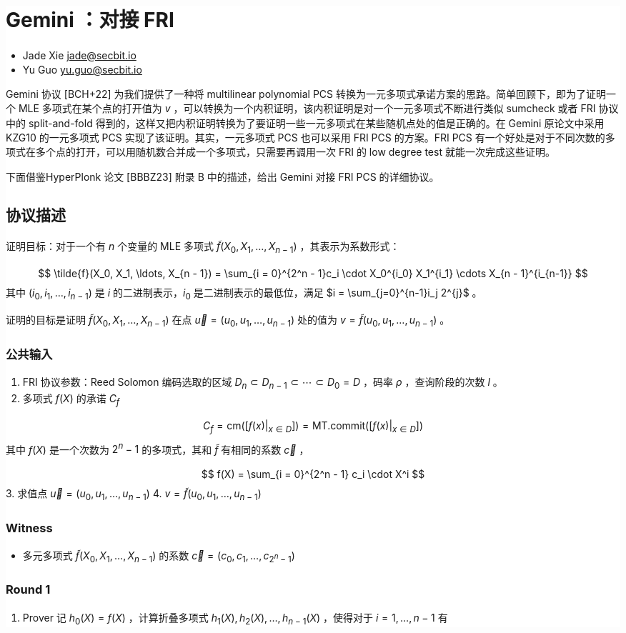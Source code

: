# Gemini ：对接 FRI

- Jade Xie  <jade@secbit.io>
- Yu Guo <yu.guo@secbit.io>

Gemini 协议 [BCH+22] 为我们提供了一种将 multilinear polynomial PCS 转换为一元多项式承诺方案的思路。简单回顾下，即为了证明一个 MLE 多项式在某个点的打开值为 $v$ ，可以转换为一个内积证明，该内积证明是对一个一元多项式不断进行类似 sumcheck 或者 FRI 协议中的 split-and-fold 得到的，这样又把内积证明转换为了要证明一些一元多项式在某些随机点处的值是正确的。在 Gemini 原论文中采用 KZG10 的一元多项式 PCS 实现了该证明。其实，一元多项式 PCS 也可以采用 FRI PCS 的方案。FRI PCS 有一个好处是对于不同次数的多项式在多个点的打开，可以用随机数合并成一个多项式，只需要再调用一次 FRI 的 low degree test 就能一次完成这些证明。

下面借鉴HyperPlonk 论文 [BBBZ23] 附录 B 中的描述，给出 Gemini 对接 FRI PCS 的详细协议。

## 协议描述

证明目标：对于一个有 $n$ 个变量的 MLE 多项式 $\tilde{f}(X_0, X_1, \ldots, X_{n - 1})$ ，其表示为系数形式：

$$
\tilde{f}(X_0, X_1, \ldots, X_{n - 1}) = \sum_{i = 0}^{2^n - 1}c_i \cdot X_0^{i_0} X_1^{i_1} \cdots X_{n - 1}^{i_{n-1}}
$$
其中 $(i_0, i_1,\ldots,i_{n - 1})$ 是 $i$ 的二进制表示，$i_0$  是二进制表示的最低位，满足 $i = \sum_{j=0}^{n-1}i_j 2^{j}$ 。

证明的目标是证明 $\tilde{f}(X_0, X_1, \ldots, X_{n - 1})$ 在点 $\vec{u} = (u_0,u_1, \ldots, u_{n - 1})$ 处的值为 $v = \tilde{f}(u_0,u_1, \ldots, u_{n - 1})$ 。

### 公共输入

1.  FRI 协议参数：Reed Solomon 编码选取的区域 $D_n \subset D_{n-1} \subset \cdots \subset D_0 = D$ ，码率 $\rho$ ，查询阶段的次数 $l$ 。
2. 多项式 $f(X)$ 的承诺 $C_f$

$$
C_f = \mathsf{cm}([f(x)|_{x \in D}]) = \mathsf{MT.commit}([f(x)|_{x \in D}]) 
$$
其中 $f(X)$ 是一个次数为 $2^n - 1$ 的多项式，其和 $\tilde{f}$ 有相同的系数 $\vec{c}$ ，

$$
f(X) = \sum_{i = 0}^{2^n - 1} c_i \cdot X^i
$$
3. 求值点  $\vec{u} = (u_0,u_1, \ldots, u_{n - 1})$
4. $v = \tilde{f}(u_0,u_1, \ldots, u_{n - 1})$ 


### Witness

- 多元多项式 $\tilde{f}(X_0, X_1, \ldots, X_{n - 1})$ 的系数 $\vec{c} = (c_0,c_1, \ldots, c_{2^n - 1})$ 


### Round 1

1. Prover 记 $h_0(X) = f(X)$ ，计算折叠多项式 $h_1(X), h_2(X), \ldots, h_{n-1}(X)$ ，使得对于 $i = 1, \ldots, n-1$ 有
